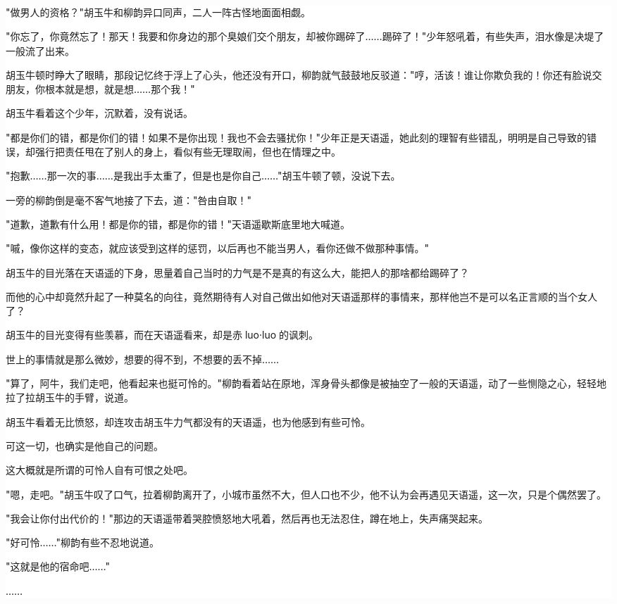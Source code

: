 "做男人的资格？"胡玉牛和柳韵异口同声，二人一阵古怪地面面相觑。

"你忘了，你竟然忘了！那天！我要和你身边的那个臭娘们交个朋友，却被你踢碎了……踢碎了！"少年怒吼着，有些失声，泪水像是决堤了一般流了出来。

胡玉牛顿时睁大了眼睛，那段记忆终于浮上了心头，他还没有开口，柳韵就气鼓鼓地反驳道："哼，活该！谁让你欺负我的！你还有脸说交朋友，你根本就是想，就是想……那个我！"

胡玉牛看着这个少年，沉默着，没有说话。

"都是你们的错，都是你们的错！如果不是你出现！我也不会去骚扰你！"少年正是天语遥，她此刻的理智有些错乱，明明是自己导致的错误，却强行把责任甩在了别人的身上，看似有些无理取闹，但也在情理之中。

"抱歉……那一次的事……是我出手太重了，但是也是你自己……"胡玉牛顿了顿，没说下去。

一旁的柳韵倒是毫不客气地接了下去，道："咎由自取！"

"道歉，道歉有什么用！都是你的错，都是你的错！"天语遥歇斯底里地大喊道。

"嘁，像你这样的变态，就应该受到这样的惩罚，以后再也不能当男人，看你还做不做那种事情。"

胡玉牛的目光落在天语遥的下身，思量着自己当时的力气是不是真的有这么大，能把人的那啥都给踢碎了？

而他的心中却竟然升起了一种莫名的向往，竟然期待有人对自己做出如他对天语遥那样的事情来，那样他岂不是可以名正言顺的当个女人了？

胡玉牛的目光变得有些羡慕，而在天语遥看来，却是赤 luo·luo 的讽刺。

世上的事情就是那么微妙，想要的得不到，不想要的丢不掉……

"算了，阿牛，我们走吧，他看起来也挺可怜的。"柳韵看着站在原地，浑身骨头都像是被抽空了一般的天语遥，动了一些恻隐之心，轻轻地拉了拉胡玉牛的手臂，说道。

胡玉牛看着无比愤怒，却连攻击胡玉牛力气都没有的天语遥，也为他感到有些可怜。

可这一切，也确实是他自己的问题。

这大概就是所谓的可怜人自有可恨之处吧。

"嗯，走吧。"胡玉牛叹了口气，拉着柳韵离开了，小城市虽然不大，但人口也不少，他不认为会再遇见天语遥，这一次，只是个偶然罢了。

"我会让你付出代价的！"那边的天语遥带着哭腔愤怒地大吼着，然后再也无法忍住，蹲在地上，失声痛哭起来。

"好可怜……"柳韵有些不忍地说道。

"这就是他的宿命吧……"

……
